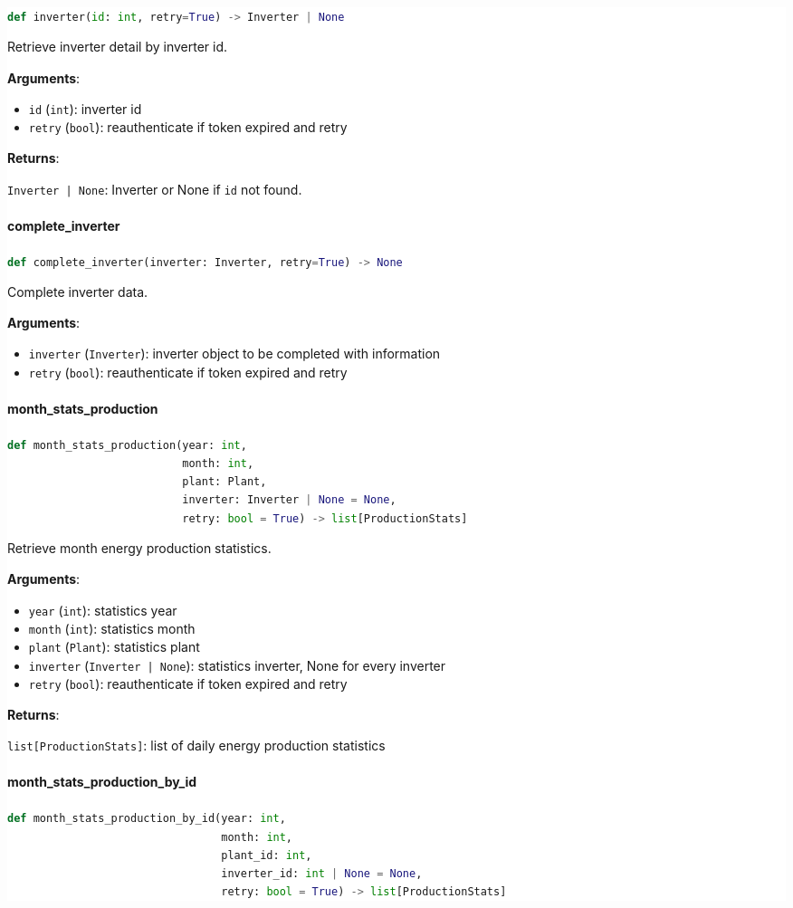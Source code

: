 ```python
def inverter(id: int, retry=True) -> Inverter | None
```

Retrieve inverter detail by inverter id.

**Arguments**:

- `id` (`int`): inverter id
- `retry` (`bool`): reauthenticate if token expired and retry

**Returns**:

`Inverter | None`: Inverter or None if `id` not found.

<a id="sunweg.api.APIHelper.complete_inverter"></a>

#### complete\_inverter

```python
def complete_inverter(inverter: Inverter, retry=True) -> None
```

Complete inverter data.

**Arguments**:

- `inverter` (`Inverter`): inverter object to be completed with information
- `retry` (`bool`): reauthenticate if token expired and retry

<a id="sunweg.api.APIHelper.month_stats_production"></a>

#### month\_stats\_production

```python
def month_stats_production(year: int,
                           month: int,
                           plant: Plant,
                           inverter: Inverter | None = None,
                           retry: bool = True) -> list[ProductionStats]
```

Retrieve month energy production statistics.

**Arguments**:

- `year` (`int`): statistics year
- `month` (`int`): statistics month
- `plant` (`Plant`): statistics plant
- `inverter` (`Inverter | None`): statistics inverter, None for every inverter
- `retry` (`bool`): reauthenticate if token expired and retry

**Returns**:

`list[ProductionStats]`: list of daily energy production statistics

<a id="sunweg.api.APIHelper.month_stats_production_by_id"></a>

#### month\_stats\_production\_by\_id

```python
def month_stats_production_by_id(year: int,
                                 month: int,
                                 plant_id: int,
                                 inverter_id: int | None = None,
                                 retry: bool = True) -> list[ProductionStats]
```
